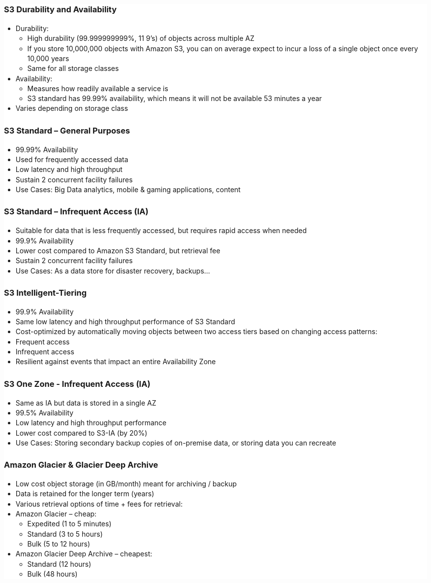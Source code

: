  ### S3 Durability and Availability ###

 * Durability:
    * High durability (99.999999999%, 11 9’s) of objects across multiple AZ
    * If you store 10,000,000 objects with Amazon S3, you can on average expect to incur a loss of a single object once every 10,000 years
    * Same for all storage classes
 * Availability:
    * Measures how readily available a service is
    * S3 standard has 99.99% availability, which means it will not be available 53 minutes a year
 * Varies depending on storage class

 ### S3 Standard – General Purposes ###
 
 * 99.99% Availability
 * Used for frequently accessed data
 * Low latency and high throughput
 * Sustain 2 concurrent facility failures
 * Use Cases: Big Data analytics, mobile & gaming applications, content

 ### S3 Standard – Infrequent Access (IA) ###

 * Suitable for data that is less frequently accessed, but requires rapid access when needed
 * 99.9% Availability
 * Lower cost compared to Amazon S3 Standard, but retrieval fee
 * Sustain 2 concurrent facility failures
 * Use Cases: As a data store for disaster recovery, backups…

 ### S3 Intelligent-Tiering ###

 * 99.9% Availability
 * Same low latency and high throughput performance of S3 Standard
 * Cost-optimized by automatically moving objects between two access tiers based on changing access patterns:
 * Frequent access
 * Infrequent access
 * Resilient against events that impact an entire Availability Zone

 ### S3 One Zone - Infrequent Access (IA) ###

 * Same as IA but data is stored in a single AZ
 * 99.5% Availability
 * Low latency and high throughput performance
 * Lower cost compared to S3-IA (by 20%)
 * Use Cases: Storing secondary backup copies of on-premise data, or storing data you can recreate

 ### Amazon Glacier & Glacier Deep Archive ###

 * Low cost object storage (in GB/month) meant for archiving / backup
 * Data is retained for the longer term (years)
 * Various retrieval options of time + fees for retrieval:
 * Amazon Glacier – cheap:
    * Expedited (1 to 5 minutes)
    * Standard (3 to 5 hours)
    * Bulk (5 to 12 hours)
 * Amazon Glacier Deep Archive – cheapest:
    * Standard (12 hours)
    * Bulk (48 hours)
